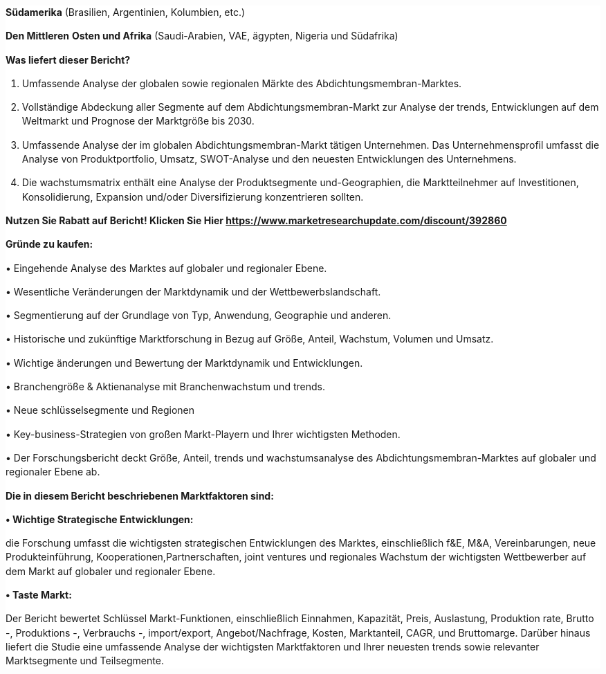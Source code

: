 <strong>Südamerika</strong> (Brasilien, Argentinien, Kolumbien, etc.)

<strong>Den Mittleren</strong> <strong>Osten und Afrika</strong> (Saudi-Arabien, VAE, ägypten, Nigeria und Südafrika)

<strong>Was liefert dieser Bericht?</strong>

1. Umfassende Analyse der globalen sowie regionalen Märkte des Abdichtungsmembran-Marktes.

2. Vollständige Abdeckung aller Segmente auf dem Abdichtungsmembran-Markt zur Analyse der trends, Entwicklungen auf dem Weltmarkt und Prognose der Marktgröße bis 2030.

3. Umfassende Analyse der im globalen Abdichtungsmembran-Markt tätigen Unternehmen. Das Unternehmensprofil umfasst die Analyse von Produktportfolio, Umsatz, SWOT-Analyse und den neuesten Entwicklungen des Unternehmens.

4. Die wachstumsmatrix enthält eine Analyse der Produktsegmente und-Geographien, die Marktteilnehmer auf Investitionen, Konsolidierung, Expansion und/oder Diversifizierung konzentrieren sollten.

<strong>Nutzen Sie Rabatt auf Bericht! Klicken Sie Hier
</strong><strong><a href=https://www.marketresearchupdate.com/discount/392860>https://www.marketresearchupdate.com/discount/392860</b></u></font></strong></a>

<strong>Gründe zu kaufen:</strong>

• Eingehende Analyse des Marktes auf globaler und regionaler Ebene.

• Wesentliche Veränderungen der Marktdynamik und der Wettbewerbslandschaft.

• Segmentierung auf der Grundlage von Typ, Anwendung, Geographie und anderen.

• Historische und zukünftige Marktforschung in Bezug auf Größe, Anteil, Wachstum, Volumen und Umsatz.

• Wichtige änderungen und Bewertung der Marktdynamik und Entwicklungen.

• Branchengröße &amp; Aktienanalyse mit Branchenwachstum und trends.

• Neue schlüsselsegmente und Regionen

• Key-business-Strategien von großen Markt-Playern und Ihrer wichtigsten Methoden.

• Der Forschungsbericht deckt Größe, Anteil, trends und wachstumsanalyse des Abdichtungsmembran-Marktes auf globaler und regionaler Ebene ab.

<strong>Die in diesem Bericht beschriebenen Marktfaktoren sind:</strong>

<strong>• Wichtige Strategische Entwicklungen:</strong>

die Forschung umfasst die wichtigsten strategischen Entwicklungen des Marktes, einschließlich f&amp;E, M&amp;A, Vereinbarungen, neue Produkteinführung, Kooperationen,Partnerschaften, joint ventures und regionales Wachstum der wichtigsten Wettbewerber auf dem Markt auf globaler und regionaler Ebene.

<strong>• Taste Markt:</strong>

Der Bericht bewertet Schlüssel Markt-Funktionen, einschließlich Einnahmen, Kapazität, Preis, Auslastung, Produktion rate, Brutto -, Produktions -, Verbrauchs -, import/export, Angebot/Nachfrage, Kosten, Marktanteil, CAGR, und Bruttomarge. Darüber hinaus liefert die Studie eine umfassende Analyse der wichtigsten Marktfaktoren und Ihrer neuesten trends sowie relevanter Marktsegmente und Teilsegmente.
